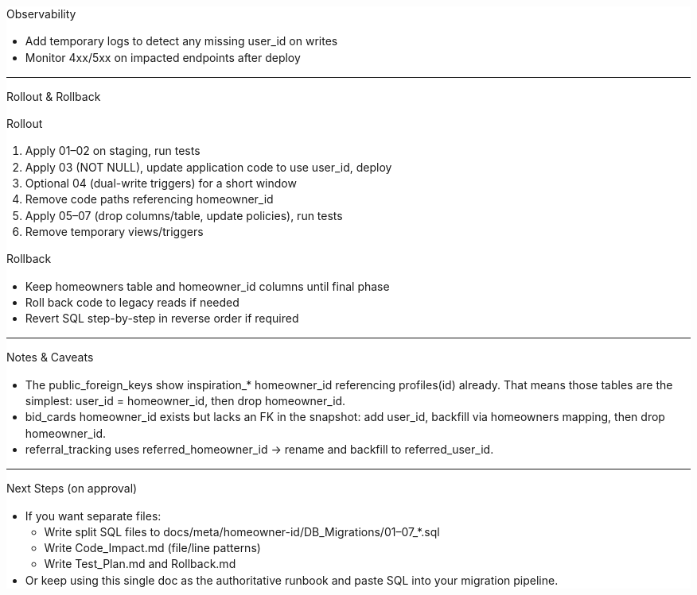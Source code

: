 Observability
- Add temporary logs to detect any missing user_id on writes
- Monitor 4xx/5xx on impacted endpoints after deploy

---

Rollout & Rollback

Rollout
1) Apply 01–02 on staging, run tests
2) Apply 03 (NOT NULL), update application code to use user_id, deploy
3) Optional 04 (dual-write triggers) for a short window
4) Remove code paths referencing homeowner_id
5) Apply 05–07 (drop columns/table, update policies), run tests
6) Remove temporary views/triggers

Rollback
- Keep homeowners table and homeowner_id columns until final phase
- Roll back code to legacy reads if needed
- Revert SQL step-by-step in reverse order if required

---

Notes & Caveats
- The public_foreign_keys show inspiration_* homeowner_id referencing profiles(id) already. That means those tables are the simplest: user_id = homeowner_id, then drop homeowner_id.
- bid_cards homeowner_id exists but lacks an FK in the snapshot: add user_id, backfill via homeowners mapping, then drop homeowner_id.
- referral_tracking uses referred_homeowner_id → rename and backfill to referred_user_id.

---

Next Steps (on approval)
- If you want separate files:
  - Write split SQL files to docs/meta/homeowner-id/DB_Migrations/01–07_*.sql
  - Write Code_Impact.md (file/line patterns)
  - Write Test_Plan.md and Rollback.md
- Or keep using this single doc as the authoritative runbook and paste SQL into your migration pipeline.
